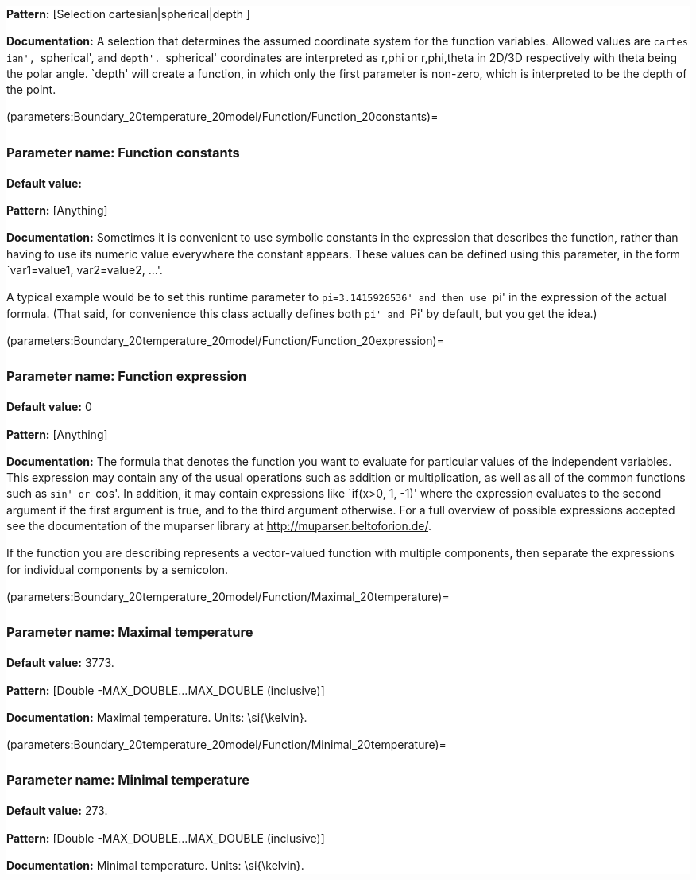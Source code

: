 **Pattern:** [Selection cartesian|spherical|depth ]

**Documentation:** A selection that determines the assumed coordinate system for the function variables. Allowed values are `cartesian', `spherical', and `depth'. `spherical' coordinates are interpreted as r,phi or r,phi,theta in 2D/3D respectively with theta being the polar angle. `depth' will create a function, in which only the first parameter is non-zero, which is interpreted to be the depth of the point.

(parameters:Boundary_20temperature_20model/Function/Function_20constants)=
### __Parameter name:__ Function constants
**Default value:**

**Pattern:** [Anything]

**Documentation:** Sometimes it is convenient to use symbolic constants in the expression that describes the function, rather than having to use its numeric value everywhere the constant appears. These values can be defined using this parameter, in the form `var1=value1, var2=value2, ...'.

A typical example would be to set this runtime parameter to `pi=3.1415926536' and then use `pi' in the expression of the actual formula. (That said, for convenience this class actually defines both `pi' and `Pi' by default, but you get the idea.)

(parameters:Boundary_20temperature_20model/Function/Function_20expression)=
### __Parameter name:__ Function expression
**Default value:** 0

**Pattern:** [Anything]

**Documentation:** The formula that denotes the function you want to evaluate for particular values of the independent variables. This expression may contain any of the usual operations such as addition or multiplication, as well as all of the common functions such as `sin' or `cos'. In addition, it may contain expressions like `if(x>0, 1, -1)' where the expression evaluates to the second argument if the first argument is true, and to the third argument otherwise. For a full overview of possible expressions accepted see the documentation of the muparser library at http://muparser.beltoforion.de/.

If the function you are describing represents a vector-valued function with multiple components, then separate the expressions for individual components by a semicolon.

(parameters:Boundary_20temperature_20model/Function/Maximal_20temperature)=
### __Parameter name:__ Maximal temperature
**Default value:** 3773.

**Pattern:** [Double -MAX_DOUBLE...MAX_DOUBLE (inclusive)]

**Documentation:** Maximal temperature. Units: \si{\kelvin}.

(parameters:Boundary_20temperature_20model/Function/Minimal_20temperature)=
### __Parameter name:__ Minimal temperature
**Default value:** 273.

**Pattern:** [Double -MAX_DOUBLE...MAX_DOUBLE (inclusive)]

**Documentation:** Minimal temperature. Units: \si{\kelvin}.
